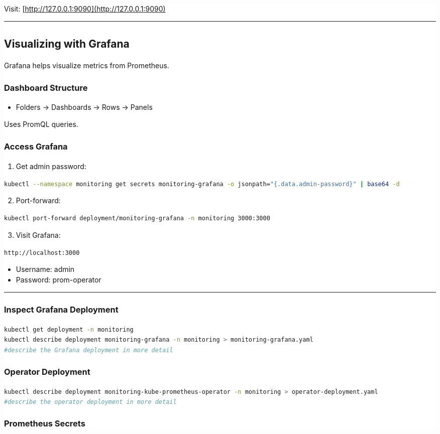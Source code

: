 Visit: [http://127.0.0.1:9090](http://127.0.0.1:9090)

---

## Visualizing with Grafana

Grafana helps visualize metrics from Prometheus.

### Dashboard Structure

* Folders → Dashboards → Rows → Panels

Uses PromQL queries.

### Access Grafana

1. Get admin password:

```bash
kubectl --namespace monitoring get secrets monitoring-grafana -o jsonpath="{.data.admin-password}" | base64 -d
```

2. Port-forward:

```bash
kubectl port-forward deployment/monitoring-grafana -n monitoring 3000:3000
```

3. Visit Grafana:

```
http://localhost:3000
```

* Username: admin
* Password: prom-operator

---

### Inspect Grafana Deployment

```bash
kubectl get deployment -n monitoring
kubectl describe deployment monitoring-grafana -n monitoring > monitoring-grafana.yaml
#describe the Grafana deployment in more detail
```

### Operator Deployment

```bash
kubectl describe deployment monitoring-kube-prometheus-operator -n monitoring > operator-deployment.yaml
#describe the operator deployment in more detail
```

### Prometheus Secrets
